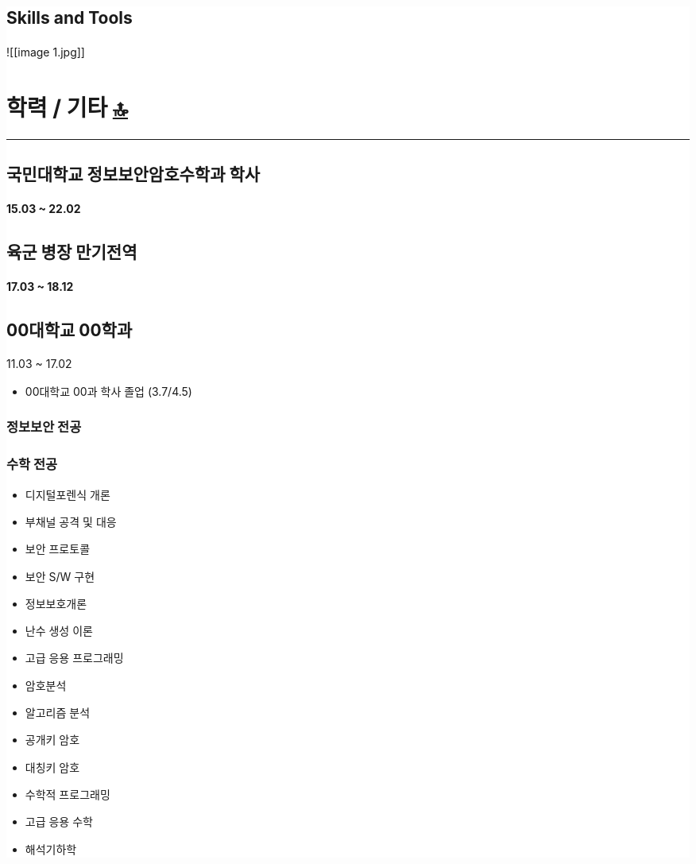 
## Skills and Tools

![[image 1.jpg]]
# 학력 / 기타 [🔝](https://www.notion.so/782f5efe10a04b9ebe600f8e1ba2f86b?pvs=21)

---

## 국민대학교 정보보안암호수학과 학사

**15.03 ~ 22.02**

## 육군 병장 만기전역

**17.03 ~ 18.12**

## 00대학교 00학과

11.03 ~ 17.02

- 00대학교 00과 학사 졸업 (3.7/4.5)

### 정보보안 전공

### 수학 전공

- 디지털포렌식 개론
    
- 부채널 공격 및 대응
    
- 보안 프로토콜
    
- 보안 S/W 구현
    
- 정보보호개론
    
- 난수 생성 이론
    
- 고급 응용 프로그래밍
    
- 암호분석
    
- 알고리즘 분석
    
- 공개키 암호
    
- 대칭키 암호
    
- 수학적 프로그래밍
    
- 고급 응용 수학
    
- 해석기하학
    